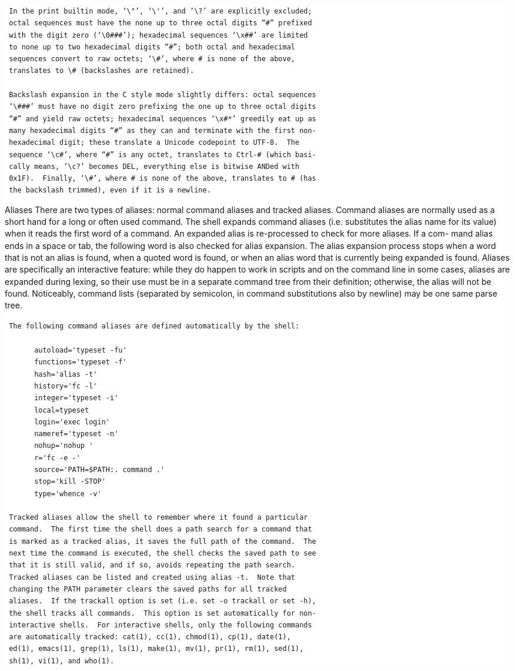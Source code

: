      In the print builtin mode, ‘\"’, ‘\'’, and ‘\?’ are explicitly excluded;
     octal sequences must have the none up to three octal digits “#” prefixed
     with the digit zero (‘\0###’); hexadecimal sequences ‘\x##’ are limited
     to none up to two hexadecimal digits “#”; both octal and hexadecimal
     sequences convert to raw octets; ‘\#’, where # is none of the above,
     translates to \# (backslashes are retained).

     Backslash expansion in the C style mode slightly differs: octal sequences
     ‘\###’ must have no digit zero prefixing the one up to three octal digits
     “#” and yield raw octets; hexadecimal sequences ‘\x#*’ greedily eat up as
     many hexadecimal digits “#” as they can and terminate with the first non-
     hexadecimal digit; these translate a Unicode codepoint to UTF-8.  The
     sequence ‘\c#’, where “#” is any octet, translates to Ctrl-# (which basi-
     cally means, ‘\c?’ becomes DEL, everything else is bitwise ANDed with
     0x1F).  Finally, ‘\#’, where # is none of the above, translates to # (has
     the backslash trimmed), even if it is a newline.

   Aliases
     There are two types of aliases: normal command aliases and tracked
     aliases.  Command aliases are normally used as a short hand for a long or
     often used command.  The shell expands command aliases (i.e. substitutes
     the alias name for its value) when it reads the first word of a command.
     An expanded alias is re-processed to check for more aliases.  If a com-
     mand alias ends in a space or tab, the following word is also checked for
     alias expansion.  The alias expansion process stops when a word that is
     not an alias is found, when a quoted word is found, or when an alias word
     that is currently being expanded is found.  Aliases are specifically an
     interactive feature: while they do happen to work in scripts and on the
     command line in some cases, aliases are expanded during lexing, so their
     use must be in a separate command tree from their definition; otherwise,
     the alias will not be found.  Noticeably, command lists (separated by
     semicolon, in command substitutions also by newline) may be one same
     parse tree.

     The following command aliases are defined automatically by the shell:

           autoload='typeset -fu'
           functions='typeset -f'
           hash='alias -t'
           history='fc -l'
           integer='typeset -i'
           local=typeset
           login='exec login'
           nameref='typeset -n'
           nohup='nohup '
           r='fc -e -'
           source='PATH=$PATH:. command .'
           stop='kill -STOP'
           type='whence -v'

     Tracked aliases allow the shell to remember where it found a particular
     command.  The first time the shell does a path search for a command that
     is marked as a tracked alias, it saves the full path of the command.  The
     next time the command is executed, the shell checks the saved path to see
     that it is still valid, and if so, avoids repeating the path search.
     Tracked aliases can be listed and created using alias -t.  Note that
     changing the PATH parameter clears the saved paths for all tracked
     aliases.  If the trackall option is set (i.e. set -o trackall or set -h),
     the shell tracks all commands.  This option is set automatically for non-
     interactive shells.  For interactive shells, only the following commands
     are automatically tracked: cat(1), cc(1), chmod(1), cp(1), date(1),
     ed(1), emacs(1), grep(1), ls(1), make(1), mv(1), pr(1), rm(1), sed(1),
     sh(1), vi(1), and who(1).
